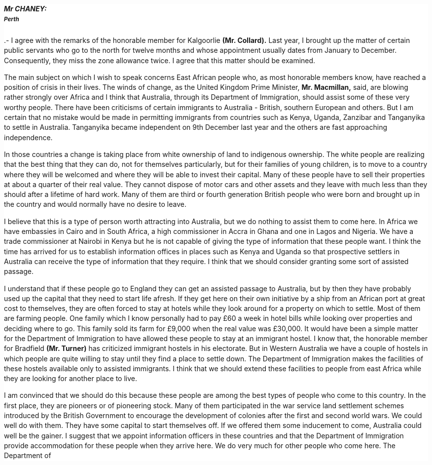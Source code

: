 ##### Mr CHANEY:<br><small class="text-muted">Perth</small>

.- I agree with the remarks of the honorable member for Kalgoorlie  **(Mr. Collard).**  Last year, I brought up the matter of certain public servants who go to the north for twelve months and whose appointment usually dates from January to December. Consequently, they miss the zone allowance twice. I agree that this matter should be examined. 

The main subject on which I wish to speak concerns East African people who, as most honorable members know, have reached a position of crisis in their lives. The winds of change, as the United Kingdom Prime Minister,  **Mr. Macmillan,**  said, are blowing rather strongly over Africa and I think that Australia, through its Department of Immigration, should assist some of these very worthy people. There have been criticisms of certain immigrants to Australia - British, southern European and others. But I am certain that no mistake would be made in permitting immigrants from countries such as Kenya, Uganda, Zanzibar and Tanganyika to settle in Australia. Tanganyika became independent on 9th December last year and the others are fast approaching independence. 

In those countries a change is taking place from white ownership of land to indigenous ownership. The white people are realizing that the best thing that they can do, not for themselves particularly, but for their families of young children, is to move to a country where they will be welcomed and where they will be able to invest their capital. Many of these people have to sell their properties at about a quarter of their real value. They cannot dispose of motor cars and other assets and they leave with much less than they should after a lifetime of hard work. Many of them are third or fourth generation British people who were born and brought up in the country and would normally have no desire to leave. 

I believe that this is a type of person worth attracting into Australia, but we do nothing to assist them to come here. In Africa we have embassies in Cairo and in South Africa, a high commissioner in Accra in Ghana and one in Lagos and Nigeria. We have a trade commissioner at Nairobi in Kenya but he is not capable of giving the type of information that these people want. I think the time has arrived for us to establish information offices in places such as Kenya and Uganda so that prospective settlers in Australia can receive the type of information that they require. I think that we should consider granting some sort of assisted passage. 

I understand that if these people go to England they can get an assisted passage to Australia, but by then they have probably used up the capital that they need to start life afresh. If they get here on their own initiative by a ship from an African port at great cost to themselves, they are often forced to stay at hotels while they look around for a property on which to settle. Most of them are farming people. One family which I know personally had to pay £60 a week in hotel bills while looking over properties and deciding where to go. This family sold its farm for £9,000 when the real value was £30,000. It would have been a simple matter for the Department of Immigration to have allowed these people to stay at an immigrant hostel. I know that, the honorable member for Bradfield  **(Mr. Turner)**  has criticized immigrant hostels in his electorate. But in Western Australia we have a couple of hostels in which people are quite willing to stay until they find a place to settle down. The Department of Immigration makes the facilities of these hostels available only to assisted immigrants. I think that we should extend these facilities to people from east Africa while they are looking for another place to live. 

I am convinced that we should do this because these people are among the best types of people who come to this country. In the first place, they are pioneers or of pioneering stock. Many of them participated in the war service land settlement schemes introduced by the British Government to encourage the development of colonies after the first and second world wars. We could well do with them. They have some capital to start themselves off. If we offered them some inducement to come, Australia could well be the gainer. I suggest that we appoint information officers in these countries and that the Department of Immigration provide accommodation for these people when they arrive here. We do very much for other people who come here. The Department of 
